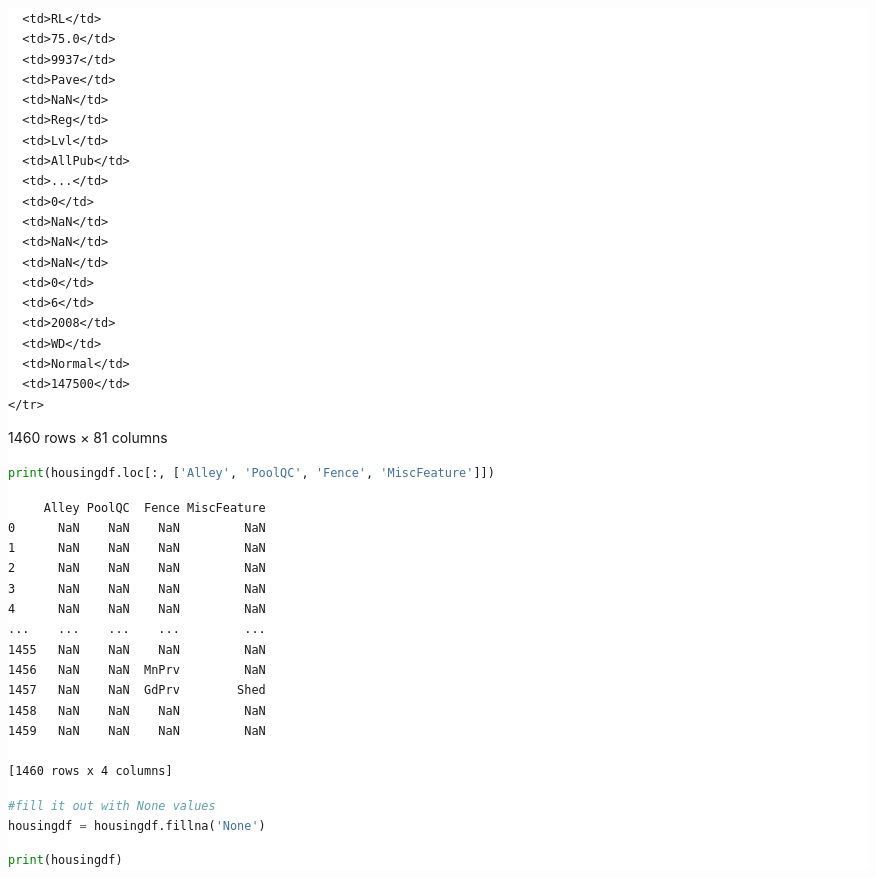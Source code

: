       <td>RL</td>
      <td>75.0</td>
      <td>9937</td>
      <td>Pave</td>
      <td>NaN</td>
      <td>Reg</td>
      <td>Lvl</td>
      <td>AllPub</td>
      <td>...</td>
      <td>0</td>
      <td>NaN</td>
      <td>NaN</td>
      <td>NaN</td>
      <td>0</td>
      <td>6</td>
      <td>2008</td>
      <td>WD</td>
      <td>Normal</td>
      <td>147500</td>
    </tr>
  </tbody>
</table>
<p>1460 rows × 81 columns</p>
</div>




```python
print(housingdf.loc[:, ['Alley', 'PoolQC', 'Fence', 'MiscFeature']])
```

         Alley PoolQC  Fence MiscFeature
    0      NaN    NaN    NaN         NaN
    1      NaN    NaN    NaN         NaN
    2      NaN    NaN    NaN         NaN
    3      NaN    NaN    NaN         NaN
    4      NaN    NaN    NaN         NaN
    ...    ...    ...    ...         ...
    1455   NaN    NaN    NaN         NaN
    1456   NaN    NaN  MnPrv         NaN
    1457   NaN    NaN  GdPrv        Shed
    1458   NaN    NaN    NaN         NaN
    1459   NaN    NaN    NaN         NaN
    
    [1460 rows x 4 columns]
    


```python
#fill it out with None values 
housingdf = housingdf.fillna('None')
```


```python
print(housingdf)
```
